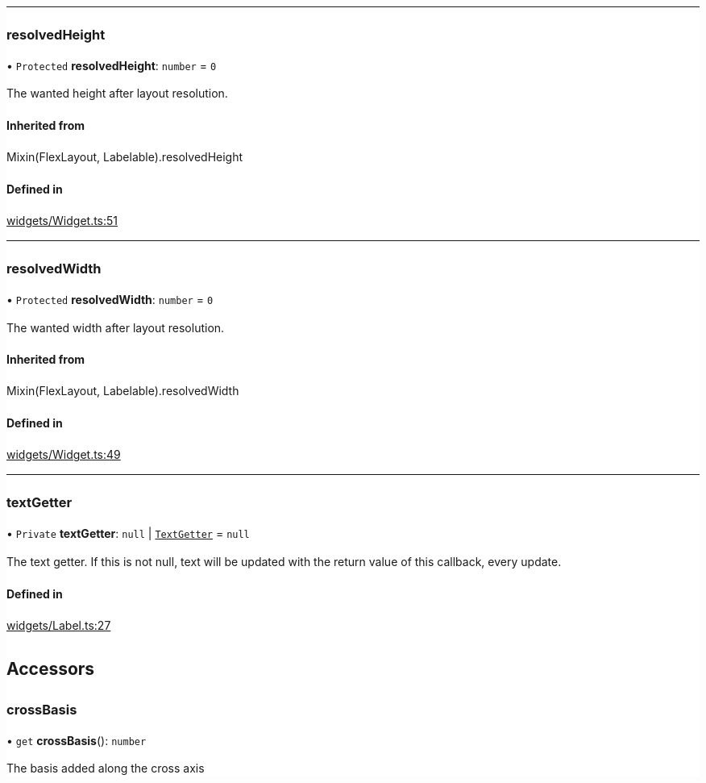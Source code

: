 ___

### resolvedHeight

• `Protected` **resolvedHeight**: `number` = `0`

The wanted height after layout resolution.

#### Inherited from

Mixin(FlexLayout, Labelable).resolvedHeight

#### Defined in

[widgets/Widget.ts:51](https://github.com/playkostudios/canvas-ui/blob/d57dd85/src/widgets/Widget.ts#L51)

___

### resolvedWidth

• `Protected` **resolvedWidth**: `number` = `0`

The wanted width after layout resolution.

#### Inherited from

Mixin(FlexLayout, Labelable).resolvedWidth

#### Defined in

[widgets/Widget.ts:49](https://github.com/playkostudios/canvas-ui/blob/d57dd85/src/widgets/Widget.ts#L49)

___

### textGetter

• `Private` **textGetter**: ``null`` \| [`TextGetter`](../README.md#textgetter) = `null`

The text getter. If this is not null, text will be updated with the
return value of this callback, every update.

#### Defined in

[widgets/Label.ts:27](https://github.com/playkostudios/canvas-ui/blob/d57dd85/src/widgets/Label.ts#L27)

## Accessors

### crossBasis

• `get` **crossBasis**(): `number`

The basis added along the cross axis
